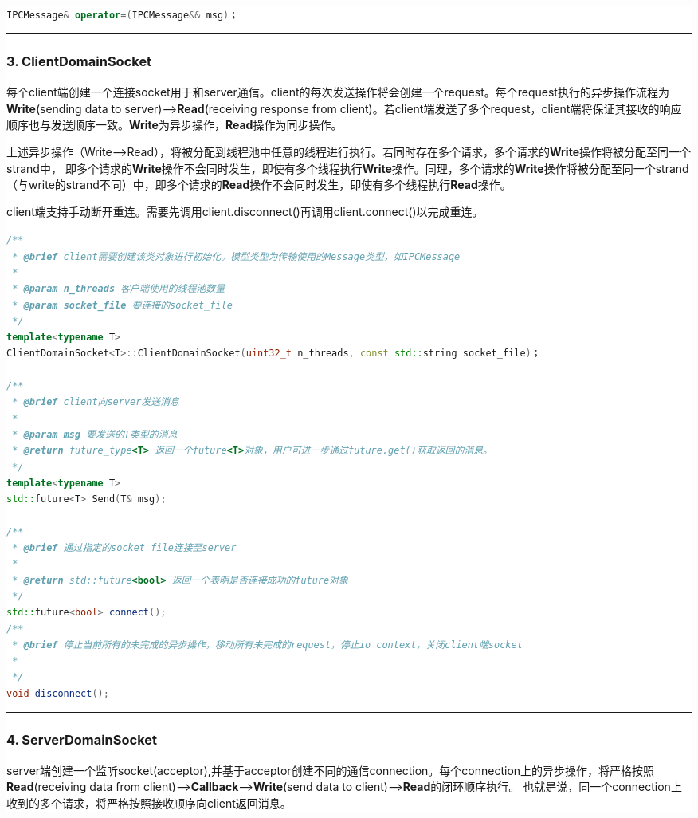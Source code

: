 ```c++
IPCMessage& operator=(IPCMessage&& msg)；
```
***
### 3. **ClientDomainSocket**
每个client端创建一个连接socket用于和server通信。client的每次发送操作将会创建一个request。每个request执行的异步操作流程为**Write**(sending data to server)——>**Read**(receiving response from client)。若client端发送了多个request，client端将保证其接收的响应顺序也与发送顺序一致。**Write**为异步操作，**Read**操作为同步操作。

上述异步操作（Write——>Read），将被分配到线程池中任意的线程进行执行。若同时存在多个请求，多个请求的**Write**操作将被分配至同一个strand中，
即多个请求的**Write**操作不会同时发生，即使有多个线程执行**Write**操作。同理，多个请求的**Write**操作将被分配至同一个strand（与write的strand不同）中，即多个请求的**Read**操作不会同时发生，即使有多个线程执行**Read**操作。

client端支持手动断开重连。需要先调用client.disconnect()再调用client.connect()以完成重连。

```c++
/**
 * @brief client需要创建该类对象进行初始化。模型类型为传输使用的Message类型，如IPCMessage
 * 
 * @param n_threads 客户端使用的线程池数量
 * @param socket_file 要连接的socket_file
 */
template<typename T>
ClientDomainSocket<T>::ClientDomainSocket(uint32_t n_threads, const std::string socket_file)；

/**
 * @brief client向server发送消息
 *
 * @param msg 要发送的T类型的消息
 * @return future_type<T> 返回一个future<T>对象，用户可进一步通过future.get()获取返回的消息。
 */
template<typename T>
std::future<T> Send(T& msg);

/**
 * @brief 通过指定的socket_file连接至server
 * 
 * @return std::future<bool> 返回一个表明是否连接成功的future对象 
 */
std::future<bool> connect();
/**
 * @brief 停止当前所有的未完成的异步操作，移动所有未完成的request，停止io context，关闭client端socket
 *
 */
void disconnect();
```
***
### 4. **ServerDomainSocket**
server端创建一个监听socket(acceptor),并基于acceptor创建不同的通信connection。每个connection上的异步操作，将严格按照**Read**(receiving data from client)——>**Callback**——>**Write**(send data to client)——>**Read**的闭环顺序执行。
也就是说，同一个connection上收到的多个请求，将严格按照接收顺序向client返回消息。
